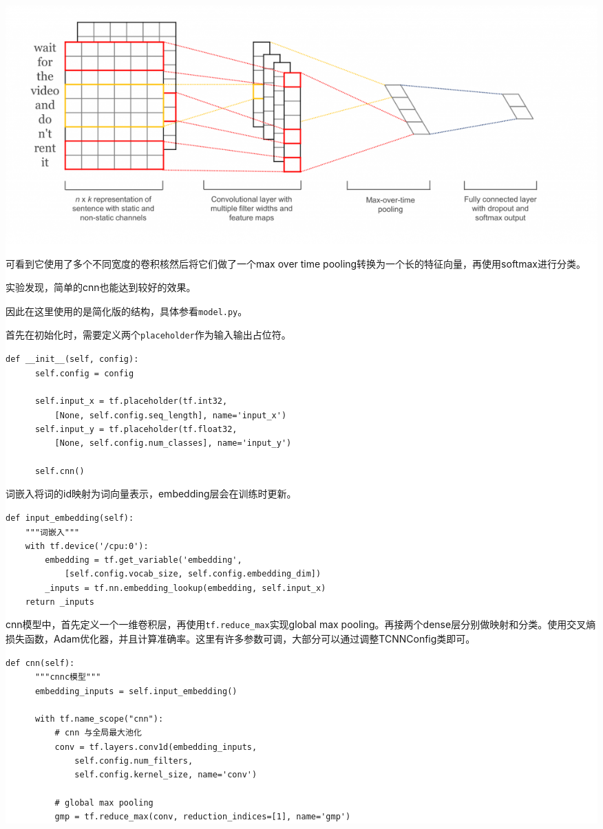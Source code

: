 ![raw](text-classification-cnn-tensorflow/raw_cnn_architecture.png)

可看到它使用了多个不同宽度的卷积核然后将它们做了一个max over time pooling转换为一个长的特征向量，再使用softmax进行分类。

实验发现，简单的cnn也能达到较好的效果。

因此在这里使用的是简化版的结构，具体参看`model.py`。

首先在初始化时，需要定义两个`placeholder`作为输入输出占位符。

```
def __init__(self, config):
      self.config = config

      self.input_x = tf.placeholder(tf.int32,
          [None, self.config.seq_length], name='input_x')
      self.input_y = tf.placeholder(tf.float32,
          [None, self.config.num_classes], name='input_y')

      self.cnn()
```

词嵌入将词的id映射为词向量表示，embedding层会在训练时更新。

```
def input_embedding(self):
    """词嵌入"""
    with tf.device('/cpu:0'):
        embedding = tf.get_variable('embedding',
            [self.config.vocab_size, self.config.embedding_dim])
        _inputs = tf.nn.embedding_lookup(embedding, self.input_x)
    return _inputs
```

cnn模型中，首先定义一个一维卷积层，再使用`tf.reduce_max`实现global max pooling。再接两个dense层分别做映射和分类。使用交叉熵损失函数，Adam优化器，并且计算准确率。这里有许多参数可调，大部分可以通过调整TCNNConfig类即可。

```
def cnn(self):
      """cnnc模型"""
      embedding_inputs = self.input_embedding()

      with tf.name_scope("cnn"):
          # cnn 与全局最大池化
          conv = tf.layers.conv1d(embedding_inputs,
              self.config.num_filters,
              self.config.kernel_size, name='conv')

          # global max pooling
          gmp = tf.reduce_max(conv, reduction_indices=[1], name='gmp')

```